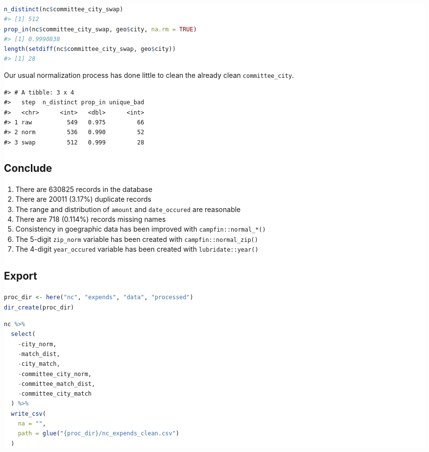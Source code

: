 ``` r
n_distinct(nc$committee_city_swap)
#> [1] 512
prop_in(nc$committee_city_swap, geo$city, na.rm = TRUE)
#> [1] 0.9990838
length(setdiff(nc$committee_city_swap, geo$city))
#> [1] 28
```

Our usual normalization process has done little to clean the already
clean `committee_city`.

    #> # A tibble: 3 x 4
    #>   step  n_distinct prop_in unique_bad
    #>   <chr>      <int>   <dbl>      <int>
    #> 1 raw          549   0.975         66
    #> 2 norm         536   0.990         52
    #> 3 swap         512   0.999         28

## Conclude

1.  There are 630825 records in the database
2.  There are 20011 (3.17%) duplicate records
3.  The range and distribution of `amount` and `date_occured` are
    reasonable
4.  There are 718 (0.114%) records missing names
5.  Consistency in goegraphic data has been improved with
    `campfin::normal_*()`
6.  The 5-digit `zip_norm` variable has been created with
    `campfin::normal_zip()`
7.  The 4-digit `year_occured` variable has been created with
    `lubridate::year()`

## Export

``` r
proc_dir <- here("nc", "expends", "data", "processed")
dir_create(proc_dir)
```

``` r
nc %>% 
  select(
    -city_norm,
    -match_dist,
    -city_match,
    -committee_city_norm,
    -committee_match_dist,
    -committee_city_match
  ) %>% 
  write_csv(
    na = "",
    path = glue("{proc_dir}/nc_expends_clean.csv")
  )
```
